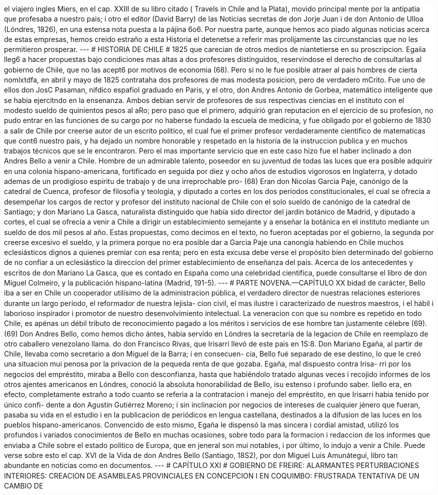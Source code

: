 el viajero ingles Miers, en el cap. XXIII de su libro citado ( Travels in Chile and la Plata), movido principal mente por la antipatia que profesaba a nuestro pais; i otro el editor (David Barry) de las Noticias secretas de don Jorje Juan i de don Antonio de Ulloa (Lóndres, 1826), en una estensa nota puesta a la pájina 6o6. Por nuestra parte, aunque hemos aco piado algunas noticias acerca de estas empresas, hemos creido estraño a esta Historia el detenetse a referir mas prolijamente las circunstancias que no les permitieron prosperar. --- # HISTORIA DE CHILE # 1825 que carecian de otros medios de niantetierse en su proscripcion. Egaiia lleg6 a hacer propuestas bajo condiciones mas altas a dos profesores distinguidos, reservindose el derecho de consultarlas al gobierno de Chile, que no las acept6 por motivos de economia (68). Pero si no le fue posible atraer al pais hombres de cierta nomlxtdfa, en abril y mayo de 1825 contrataha dos profesores de mas modesta posicion, pero de verdadero mCrito. Fue uno de ellos don JosC Pasaman, nifdico espafiol graduado en Paris, y el otro, don Andres Antonio de Gorbea, matemático inteligente que se habia ejercitndo en la ensenanza. Ambos debian servir de profesores de sus respectivas ciencias en el instituto con el modesto sueldo de quinientos pesos al aRo; pero paso que el primero, adquirió gran reputacion en el ejercicio de su profesion, no pudo entrar en las funciones de su cargo por no haberse fundado la escuela de medicina, y fue obligado por el gobierno de 1830 a salir de Chile por creerse autor de un escrito politico, el cual fue el primer profesor verdaderamente cientifico de matematicas que cont6 nuestro pais, y ha dejado un nombre honorable y respetado en la historia de la instruccion publica y en muchos trabajos técnicos que se le encontraron. Pero el mas importante servicio que en este caso hizo fue el haber inclinado a don Andres Bello a venir a Chile. Hombre de un admirable talento, poseedor en su juventud de todas las luces que era posible adquirir en una colonia hispano-americana, fortificado en seguida por diez y ocho años de estudios vigorosos en Inglaterra, y dotado ademas de un prodigioso espiritu de trabajo y de una irreprochable pro- (68) Eran don Nicolas Garcia Paje, canónigo de la catedral de Cuenca, profesor de filosofia y teologia, y diputado a cortes en los dos periodos constitucionales, el cual se ofrecía a desempeñar los cargos de rector y profesor del instituto nacional de Chile con el solo sueldo de canónigo de la catedral de Santiago; y don Mariano La Gasca, naturalista distinguido que había sido director del jardin botánico de Madrid, y diputado a cortes, el cual se ofrecía a venir a Chile a dirigir un establecimiento semejante y a enseñar la botánica en el instituto mediante un sueldo de dos mil pesos al año. Estas propuestas, como decimos en el texto, no fueron aceptadas por el gobierno, la segunda por creerse excesivo el sueldo, y la primera porque no era posible dar a Garcia Paje una canongía habiendo en Chile muchos eclesiásticos dignos a quienes premiar con esa renta; pero en esta excusa debe verse el propósito bien determinado del gobierno de no confiar a un eclesiástico la direccion del primer establecimiento de enseñanza del pais. Acerca de los antecedentes y escritos de don Mariano La Gasca, que es contado en España como una celebridad cientifica, puede consultarse el libro de don Miguel Colmeiro, y la publicación hispano-latina (Madrid, 191-5). --- # PARTE NOVENA.—CAPÍTULO XX bidad de carácter, Bello iba a ser en Chile un cooperador utilísimo de la administracion pública, el verdadero director de nuestras relaciones esteriores durante un largo período, el reformador de nuestra lejisla- cion civil, el mas ilustre i caracterizado de nuestros maestros, i el hábil i laborioso inspirador i promotor de nuestro desenvolvimiento intelectual. La veneracion con que su nombre es repetido en todo Chile, es apénas un débil tributo de reconocimiento pagado a los méritos i servicios de ese hombre tan justamente célebre (69). (69) Don Andres Bello, como hemos dicho ántes, habia servido en Lóndres la secretaría de la legacion de Chile en reemplazo de otro caballero venezolano llama. do don Francisco Rivas, que Irisarri llevó de este pais en 1S:8. Don Mariano Egaña, al partir de Chile, llevaba como secretario a don Miguel de la Barra; i en consecuen- cia, Bello fué separado de ese destino, lo que le creó una situacion mui penosa por la privacion de la pequeda renta de que gozaba. Egaña, mal dispuesto contra Irisa- rri por los negocios del empréstito, miraba a Bello con desconfianza, hasta que habiéndolo tratado algunas veces i recojido informes de los otros ajentes americanos en Lóndres, conoció la absoluta honorabilidad de Bello, isu estenso i profundo saber. liello era, en efecto, completamente estraño a todo cuanto se referia a la contratacion i manejo del empréstito, en que Irisarri habia tenido por único confi- dente a don Agustin Gutiérrez Moreno; i sin inclinacion por negocios de intereses de cualquier jénero que fueran, pasaba su vida en el estudio i en la publicacion de periódicos en lengua castellana, destinados a la difusion de las luces en los pueblos hispano-americanos. Convencido de esto mismo, Egaña le dispensó la mas sincera i cordial amistad, utilizó los profundos i variados conocimientos de Bello en muchas ocasiones, sobre todo para la formacion i redaccion de los informes que enviaba a Chile sobre el estado politico de Europa, que en jeneral son mui notables, i por último, lo indujo a venir a Chile. Puede verse sobre esto el cap. XVI de la Vida de don Andres Bello (Santiago, 18S2), por don Miguel Luis Amunátegui, libro tan abundante en noticias como en documentos. --- # CAPÍTULO XXI # GOBIERNO DE FREIRE: ALARMANTES PERTURBACIONES INTERIORES: CREACION DE ASAMBLEAS PROVINCIALES EN CONCEPCION I EN COQUIMBO: FRUSTRADA TENTATIVA DE UN CAMBIO DE